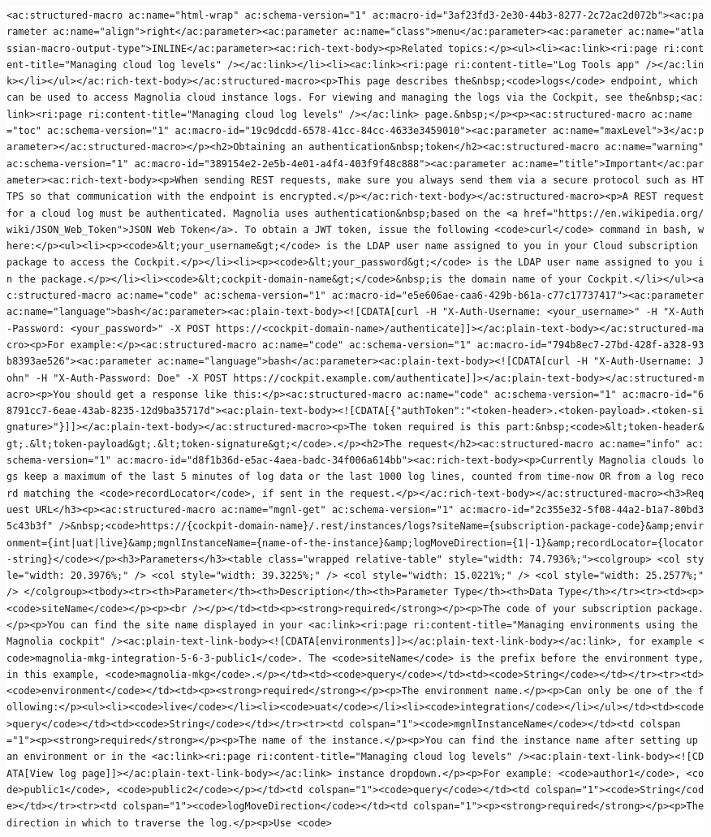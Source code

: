 ```{=html}
<ac:structured-macro ac:name="html-wrap" ac:schema-version="1" ac:macro-id="3af23fd3-2e30-44b3-8277-2c72ac2d072b"><ac:parameter ac:name="align">right</ac:parameter><ac:parameter ac:name="class">menu</ac:parameter><ac:parameter ac:name="atlassian-macro-output-type">INLINE</ac:parameter><ac:rich-text-body><p>Related topics:</p><ul><li><ac:link><ri:page ri:content-title="Managing cloud log levels" /></ac:link></li><li><ac:link><ri:page ri:content-title="Log Tools app" /></ac:link></li></ul></ac:rich-text-body></ac:structured-macro><p>This page describes the&nbsp;<code>logs</code> endpoint, which can be used to access Magnolia cloud instance logs. For viewing and managing the logs via the Cockpit, see the&nbsp;<ac:link><ri:page ri:content-title="Managing cloud log levels" /></ac:link> page.&nbsp;</p><p><ac:structured-macro ac:name="toc" ac:schema-version="1" ac:macro-id="19c9dcdd-6578-41cc-84cc-4633e3459010"><ac:parameter ac:name="maxLevel">3</ac:parameter></ac:structured-macro></p><h2>Obtaining an authentication&nbsp;token</h2><ac:structured-macro ac:name="warning" ac:schema-version="1" ac:macro-id="389154e2-2e5b-4e01-a4f4-403f9f48c888"><ac:parameter ac:name="title">Important</ac:parameter><ac:rich-text-body><p>When sending REST requests, make sure you always send them via a secure protocol such as HTTPS so that communication with the endpoint is encrypted.</p></ac:rich-text-body></ac:structured-macro><p>A REST request for a cloud log must be authenticated. Magnolia uses authentication&nbsp;based on the <a href="https://en.wikipedia.org/wiki/JSON_Web_Token">JSON Web Token</a>. To obtain a JWT token, issue the following <code>curl</code> command in bash, where:</p><ul><li><p><code>&lt;your_username&gt;</code> is the LDAP user name assigned to you in your Cloud subscription package to access the Cockpit.</p></li><li><p><code>&lt;your_password&gt;</code> is the LDAP user name assigned to you in the package.</p></li><li><code>&lt;cockpit-domain-name&gt;</code>&nbsp;is the domain name of your Cockpit.</li></ul><ac:structured-macro ac:name="code" ac:schema-version="1" ac:macro-id="e5e606ae-caa6-429b-b61a-c77c17737417"><ac:parameter ac:name="language">bash</ac:parameter><ac:plain-text-body><![CDATA[curl -H "X-Auth-Username: <your_username>" -H "X-Auth-Password: <your_password>" -X POST https://<cockpit-domain-name>/authenticate]]></ac:plain-text-body></ac:structured-macro><p>For example:</p><ac:structured-macro ac:name="code" ac:schema-version="1" ac:macro-id="794b8ec7-27bd-428f-a328-93b8393ae526"><ac:parameter ac:name="language">bash</ac:parameter><ac:plain-text-body><![CDATA[curl -H "X-Auth-Username: John" -H "X-Auth-Password: Doe" -X POST https://cockpit.example.com/authenticate]]></ac:plain-text-body></ac:structured-macro><p>You should get a response like this:</p><ac:structured-macro ac:name="code" ac:schema-version="1" ac:macro-id="68791cc7-6eae-43ab-8235-12d9ba35717d"><ac:plain-text-body><![CDATA[{"authToken":"<token-header>.<token-payload>.<token-signature>"}]]></ac:plain-text-body></ac:structured-macro><p>The token required is this part:&nbsp;<code>&lt;token-header&gt;.&lt;token-payload&gt;.&lt;token-signature&gt;</code>.</p><h2>The request</h2><ac:structured-macro ac:name="info" ac:schema-version="1" ac:macro-id="d8f1b36d-e5ac-4aea-badc-34f006a614bb"><ac:rich-text-body><p>Currently Magnolia clouds logs keep a maximum of the last 5 minutes of log data or the last 1000 log lines, counted from time-now OR from a log record matching the <code>recordLocator</code>, if sent in the request.</p></ac:rich-text-body></ac:structured-macro><h3>Request URL</h3><p><ac:structured-macro ac:name="mgnl-get" ac:schema-version="1" ac:macro-id="2c355e32-5f08-44a2-b1a7-80bd35c43b3f" />&nbsp;<code>https://{cockpit-domain-name}/.rest/instances/logs?siteName={subscription-package-code}&amp;environment={int|uat|live}&amp;mgnlInstanceName={name-of-the-instance}&amp;logMoveDirection={1|-1}&amp;recordLocator={locator-string}</code></p><h3>Parameters</h3><table class="wrapped relative-table" style="width: 74.7936%;"><colgroup> <col style="width: 20.3976%;" /> <col style="width: 39.3225%;" /> <col style="width: 15.0221%;" /> <col style="width: 25.2577%;" /> </colgroup><tbody><tr><th>Parameter</th><th>Description</th><th>Parameter Type</th><th>Data Type</th></tr><tr><td><p><code>siteName</code></p><p><br /></p></td><td><p><strong>required</strong></p><p>The code of your subscription package.</p><p>You can find the site name displayed in your <ac:link><ri:page ri:content-title="Managing environments using the Magnolia cockpit" /><ac:plain-text-link-body><![CDATA[environments]]></ac:plain-text-link-body></ac:link>, for example <code>magnolia-mkg-integration-5-6-3-public1</code>. The <code>siteName</code> is the prefix before the environment type, in this example, <code>magnolia-mkg</code>.</p></td><td><code>query</code></td><td><code>String</code></td></tr><tr><td><code>environment</code></td><td><p><strong>required</strong></p><p>The environment name.</p><p>Can only be one of the following:</p><ul><li><code>live</code></li><li><code>uat</code></li><li><code>integration</code></li></ul></td><td><code>query</code></td><td><code>String</code></td></tr><tr><td colspan="1"><code>mgnlInstanceName</code></td><td colspan="1"><p><strong>required</strong></p><p>The name of the instance.</p><p>You can find the instance name after setting up an environment or in the <ac:link><ri:page ri:content-title="Managing cloud log levels" /><ac:plain-text-link-body><![CDATA[View log page]]></ac:plain-text-link-body></ac:link> instance dropdown.</p><p>For example: <code>author1</code>, <code>public1</code>, <code>public2</code></p></td><td colspan="1"><code>query</code></td><td colspan="1"><code>String</code></td></tr><tr><td colspan="1"><code>logMoveDirection</code></td><td colspan="1"><p><strong>required</strong></p><p>The direction in which to traverse the log.</p><p>Use <code>
```